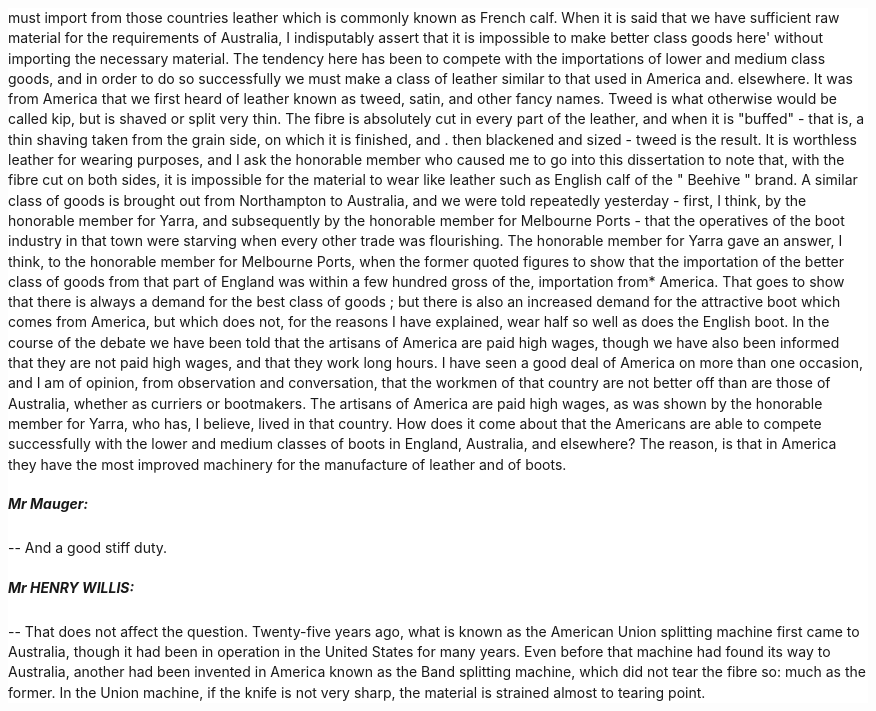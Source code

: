must import from those countries leather which is commonly known as French calf. When it is said that we have sufficient raw material for the requirements of Australia, I indisputably assert that it is impossible to make better class goods here' without importing the necessary material. The tendency here has been to compete with the importations of lower and medium class goods, and in order to do so successfully we must make a class of leather similar to that used in America and. elsewhere. It was from America that we first heard of leather known as tweed, satin, and other fancy names. Tweed is what otherwise would be called kip, but is shaved or split very thin. The fibre is absolutely cut in every part of the leather, and when it is "buffed" - that is, a thin shaving taken from the grain side, on which it is finished, and . then blackened and sized - tweed is the result. It is worthless leather for wearing purposes, and I ask the honorable member who caused me to go into this dissertation to note that, with the fibre cut on both sides, it is impossible for the material to wear like leather such as English calf of the " Beehive " brand. A similar class of goods is brought out from Northampton to Australia, and we were told repeatedly yesterday - first, I think, by the honorable member for Yarra, and subsequently by the honorable member for Melbourne Ports - that the operatives of the boot industry in that town were starving when every other trade was flourishing. The honorable member for Yarra gave an answer, I think, to the honorable member for Melbourne Ports, when the former quoted figures to show that the importation of the better class of goods from that part of England was within a few hundred gross of the, importation from* America. That goes to show that there is always a demand for the best class of goods ; but there is also an increased demand for the attractive boot which comes from America, but which does not, for the reasons I have explained, wear half so well as does the English boot. In the course of the debate we have been told that the artisans of America are paid high wages, though we have also been informed that they are not paid high wages, and that they work long hours. I have seen a good deal of America on more than one occasion, and I am of opinion, from observation and conversation, that the workmen of that country are not better off than are those of Australia, whether as curriers or bootmakers. The artisans of America are paid high wages, as was shown by the honorable member for Yarra, who has, I believe, lived in that country. How does it come about that the Americans are able to compete successfully with the lower and medium classes of boots in England, Australia, and elsewhere? The reason, is that in America they have the most improved machinery for the manufacture of leather and of boots. 

##### Mr Mauger:

-- And a good stiff duty. 

##### Mr HENRY WILLIS:

-- That does not affect the question. Twenty-five years ago, what is known as the American Union splitting machine first came to Australia, though it had been in operation in the United States for many years. Even before that machine had found its way to Australia, another had been invented in America known as the Band splitting machine, which did not tear the fibre so: much as the former. In the Union machine, if the knife is not very sharp, the material is strained almost to tearing point. 

